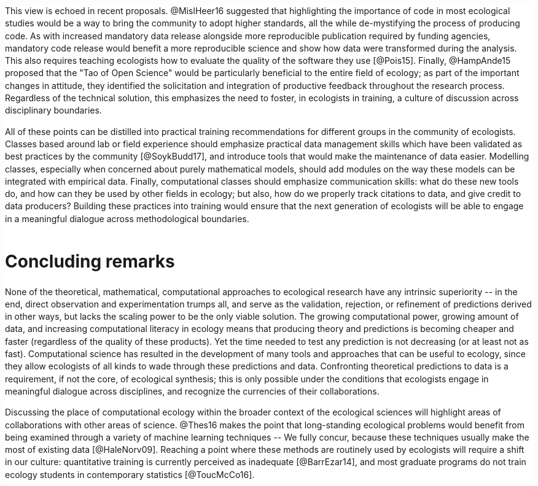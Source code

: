 This view is echoed in recent proposals. @MislHeer16 suggested that highlighting
the importance of code in most ecological studies would be a way to bring the
community to adopt higher standards, all the while de-mystifying the process of
producing code. As with increased mandatory data release alongside more
reproducible publication required by funding agencies, mandatory code release
would benefit a more reproducible science and show how data were transformed
during the analysis. This also requires teaching ecologists how to evaluate the
quality of the software they use [@Pois15]. Finally, @HampAnde15 proposed that
the "Tao of Open Science" would be particularly beneficial to the entire field
of ecology; as part of the important changes in attitude, they identified the
solicitation and integration of productive feedback throughout the research
process. Regardless of the technical solution, this emphasizes the need to
foster, in ecologists in training, a culture of discussion across disciplinary
boundaries.

All of these points can be distilled into practical training recommendations for
different groups in the community of ecologists. Classes based around lab or
field experience should emphasize practical data management skills which have
been validated as best practices by the community [@SoykBudd17], and introduce
tools that would make the maintenance of data easier. Modelling classes,
especially when concerned about purely mathematical models, should add modules
on the way these models can be integrated with empirical data. Finally,
computational classes should emphasize communication skills: what do these new
tools do, and how can they be used by other fields in ecology; but also, how do
we properly track citations to data, and give credit to data producers? Building
these practices into training would ensure that the next generation of
ecologists will be able to engage in a meaningful dialogue across methodological
boundaries.

# Concluding remarks

None of the theoretical, mathematical, computational approaches to ecological
research have any intrinsic superiority -- in the end, direct observation and
experimentation trumps all, and serve as the validation, rejection, or
refinement of predictions derived in other ways, but lacks the scaling power to
be the only viable solution. The growing computational power, growing amount of
data, and increasing computational literacy in ecology means that producing
theory and predictions is becoming cheaper and faster (regardless of the quality
of these products). Yet the time needed to test any prediction is not decreasing
(or at least not as fast). Computational science has resulted in the development
of many tools and approaches that can be useful to ecology, since they allow
ecologists of all kinds to wade through these predictions and data. Confronting
theoretical predictions to data is a requirement, if not the core, of ecological
synthesis; this is only possible under the conditions that ecologists engage in
meaningful dialogue across disciplines, and recognize the currencies of their
collaborations.

Discussing the place of computational ecology within the broader context of the
ecological sciences will highlight areas of collaborations with other areas of
science. @Thes16 makes the point that long-standing ecological problems would
benefit from being examined through a variety of machine learning techniques --
We fully concur, because these techniques usually make the most of existing data
[@HaleNorv09]. Reaching a point where these methods are routinely used by
ecologists will require a shift in our culture: quantitative training is
currently perceived as inadequate [@BarrEzar14], and most graduate programs do
not train ecology students in contemporary statistics [@ToucMcCo16].
